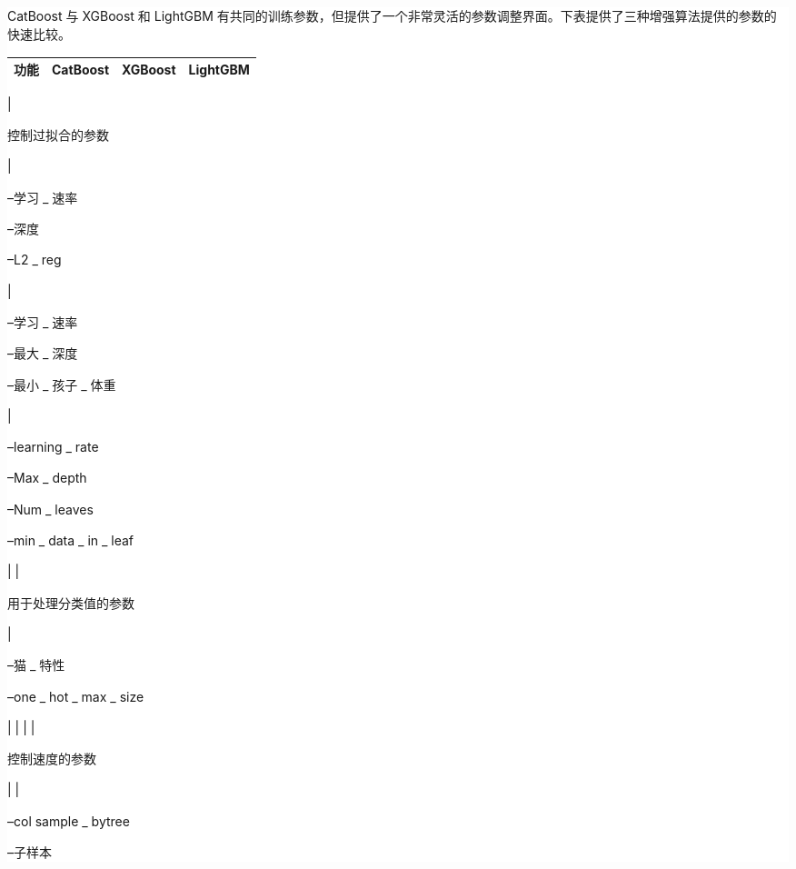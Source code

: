 CatBoost 与 XGBoost 和 LightGBM 有共同的训练参数，但提供了一个非常灵活的参数调整界面。下表提供了三种增强算法提供的参数的快速比较。

| 功能 | CatBoost | XGBoost | LightGBM |
| --- | --- | --- | --- |
| 

控制过拟合的参数

 | 

–学习 _ 速率

–深度

–L2 _ reg

 | 

–学习 _ 速率

–最大 _ 深度

–最小 _ 孩子 _ 体重

 | 

–learning _ rate

–Max _ depth

–Num _ leaves

–min _ data _ in _ leaf

 |
| 

用于处理分类值的参数

 | 

–猫 _ 特性

–one _ hot _ max _ size

 |  |  |
| 

控制速度的参数

 |  | 

–col sample _ bytree

–子样本
